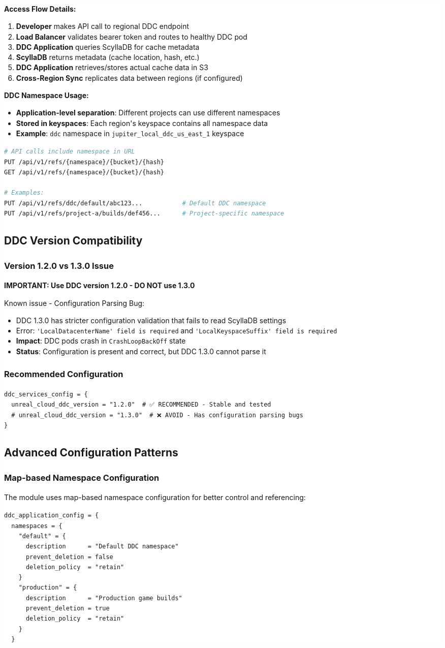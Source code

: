 **Access Flow Details:**

1. **Developer** makes API call to regional DDC endpoint
2. **Load Balancer** validates bearer token and routes to healthy DDC pod
3. **DDC Application** queries ScyllaDB for cache metadata
4. **ScyllaDB** returns metadata (cache location, hash, etc.)
5. **DDC Application** retrieves/stores actual cache data in S3
6. **Cross-Region Sync** replicates data between regions (if configured)

**DDC Namespace Usage:**

- **Application-level separation**: Different projects can use different namespaces
- **Stored in keyspaces**: Each region's keyspace contains all namespace data
- **Example**: `ddc` namespace in `jupiter_local_ddc_us_east_1` keyspace

```bash
# API calls include namespace in URL
PUT /api/v1/refs/{namespace}/{bucket}/{hash}
GET /api/v1/refs/{namespace}/{bucket}/{hash}

# Examples:
PUT /api/v1/refs/ddc/default/abc123...           # Default DDC namespace
PUT /api/v1/refs/project-a/builds/def456...      # Project-specific namespace
```

## DDC Version Compatibility

### Version 1.2.0 vs 1.3.0 Issue

**IMPORTANT: Use DDC version 1.2.0 - DO NOT use 1.3.0**

Known issue - Configuration Parsing Bug:

- DDC 1.3.0 has stricter configuration validation that fails to read ScyllaDB settings
- Error: `'LocalDatacenterName' field is required` and `'LocalKeyspaceSuffix' field is required`
- **Impact**: DDC pods crash in `CrashLoopBackOff` state
- **Status**: Configuration is present and correct, but DDC 1.3.0 cannot parse it

### Recommended Configuration

```hcl
ddc_services_config = {
  unreal_cloud_ddc_version = "1.2.0"  # ✅ RECOMMENDED - Stable and tested
  # unreal_cloud_ddc_version = "1.3.0"  # ❌ AVOID - Has configuration parsing bugs
}
```

## Advanced Configuration Patterns

### Map-based Namespace Configuration

The module uses map-based namespace configuration for better control and referencing:

```hcl
ddc_application_config = {
  namespaces = {
    "default" = {
      description      = "Default DDC namespace"
      prevent_deletion = false
      deletion_policy  = "retain"
    }
    "production" = {
      description      = "Production game builds"
      prevent_deletion = true
      deletion_policy  = "retain"
    }
  }
```